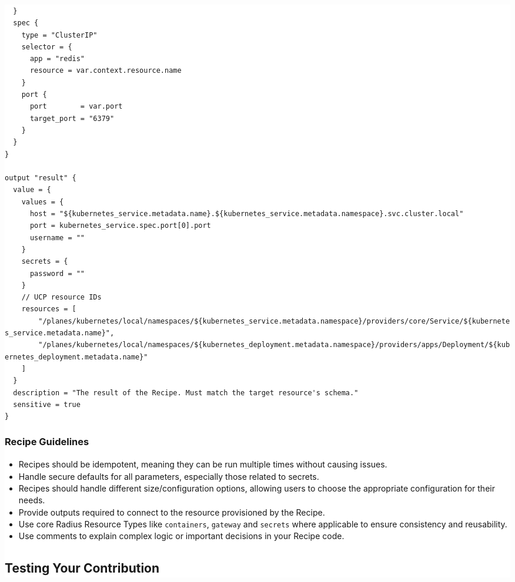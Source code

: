 ```hcl
  }
  spec {
    type = "ClusterIP"
    selector = {
      app = "redis"
      resource = var.context.resource.name
    }
    port {
      port        = var.port
      target_port = "6379"
    }
  }
}

output "result" {
  value = {
    values = {
      host = "${kubernetes_service.metadata.name}.${kubernetes_service.metadata.namespace}.svc.cluster.local"
      port = kubernetes_service.spec.port[0].port
      username = ""
    }
    secrets = {
      password = ""
    }
    // UCP resource IDs
    resources = [
        "/planes/kubernetes/local/namespaces/${kubernetes_service.metadata.namespace}/providers/core/Service/${kubernetes_service.metadata.name}",
        "/planes/kubernetes/local/namespaces/${kubernetes_deployment.metadata.namespace}/providers/apps/Deployment/${kubernetes_deployment.metadata.name}"
    ]
  }
  description = "The result of the Recipe. Must match the target resource's schema."
  sensitive = true
}

```
### Recipe Guidelines

- Recipes should be idempotent, meaning they can be run multiple times without causing issues.
- Handle secure defaults for all parameters, especially those related to secrets.
- Recipes should handle different size/configuration options, allowing users to choose the appropriate configuration for their needs.
- Provide outputs required to connect to the resource provisioned by the Recipe.
- Use core Radius Resource Types like `containers`, `gateway` and `secrets` where applicable to ensure consistency and reusability.
- Use comments to explain complex logic or important decisions in your Recipe code.

## Testing Your Contribution
